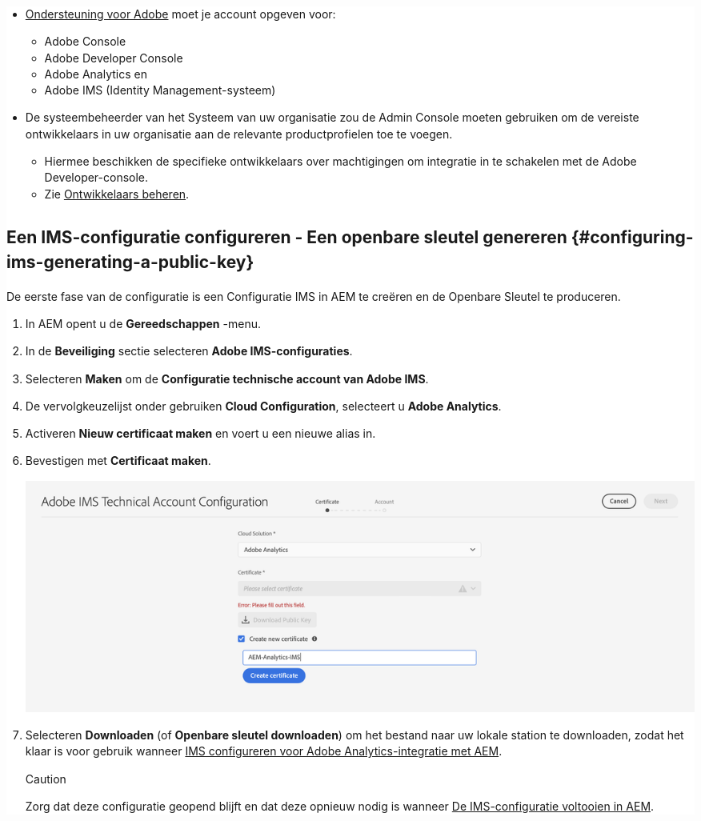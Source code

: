 * [Ondersteuning voor Adobe](https://helpx.adobe.com/nl/contact/enterprise-support.ec.html) moet je account opgeven voor:

   * Adobe Console
   * Adobe Developer Console
   * Adobe Analytics en
   * Adobe IMS (Identity Management-systeem)

* De systeembeheerder van het Systeem van uw organisatie zou de Admin Console moeten gebruiken om de vereiste ontwikkelaars in uw organisatie aan de relevante productprofielen toe te voegen.

   * Hiermee beschikken de specifieke ontwikkelaars over machtigingen om integratie in te schakelen met de Adobe Developer-console.
   * Zie [Ontwikkelaars beheren](https://helpx.adobe.com/enterprise/admin-guide.html/enterprise/using/manage-developers.ug.html).


## Een IMS-configuratie configureren - Een openbare sleutel genereren {#configuring-ims-generating-a-public-key}

De eerste fase van de configuratie is een Configuratie IMS in AEM te creëren en de Openbare Sleutel te produceren.

1. In AEM opent u de **Gereedschappen** -menu.
1. In de **Beveiliging** sectie selecteren **Adobe IMS-configuraties**.
1. Selecteren **Maken** om de **Configuratie technische account van Adobe IMS**.
1. De vervolgkeuzelijst onder gebruiken **Cloud Configuration**, selecteert u **Adobe Analytics**.
1. Activeren **Nieuw certificaat maken** en voert u een nieuwe alias in.
1. Bevestigen met **Certificaat maken**.

   ![Create Certificate](assets/integrate-analytics-ims-01.png)

1. Selecteren **Downloaden** (of **Openbare sleutel downloaden**) om het bestand naar uw lokale station te downloaden, zodat het klaar is voor gebruik wanneer [IMS configureren voor Adobe Analytics-integratie met AEM](#configuring-ims-adobe-analytics-integration-with-aem).

   >[!CAUTION]
   >
   >Zorg dat deze configuratie geopend blijft en dat deze opnieuw nodig is wanneer [De IMS-configuratie voltooien in AEM](#completing-the-ims-configuration-in-aem).
